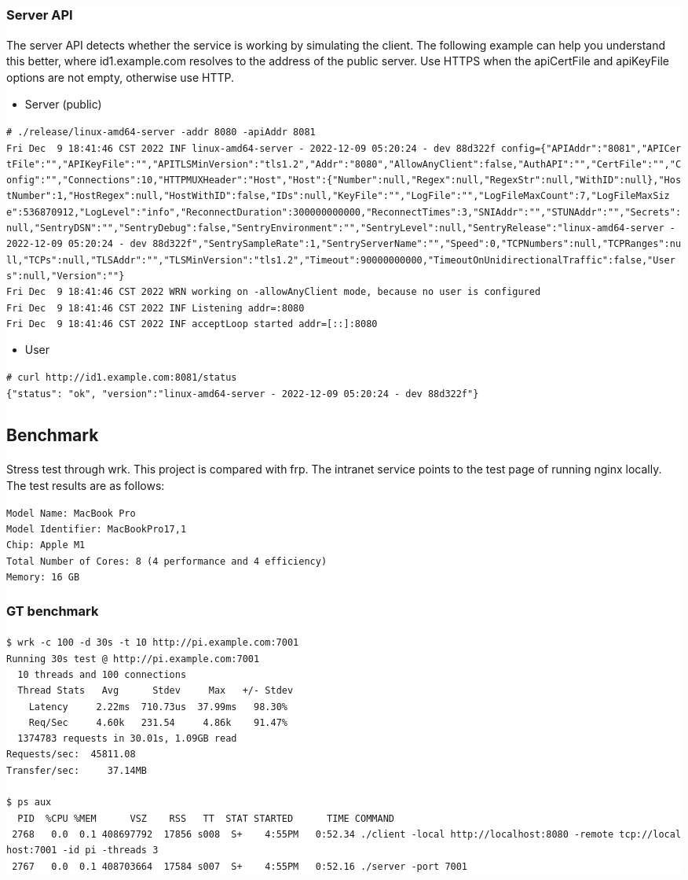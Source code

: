 
### Server API

The server API detects whether the service is working by simulating the client. The following example can help you
understand this better, where id1.example.com resolves to the address of the public server. Use HTTPS when the
apiCertFile and apiKeyFile options are not empty, otherwise use HTTP.

- Server (public)

```shell
# ./release/linux-amd64-server -addr 8080 -apiAddr 8081
Fri Dec  9 18:41:46 CST 2022 INF linux-amd64-server - 2022-12-09 05:20:24 - dev 88d322f config={"APIAddr":"8081","APICertFile":"","APIKeyFile":"","APITLSMinVersion":"tls1.2","Addr":"8080","AllowAnyClient":false,"AuthAPI":"","CertFile":"","Config":"","Connections":10,"HTTPMUXHeader":"Host","Host":{"Number":null,"Regex":null,"RegexStr":null,"WithID":null},"HostNumber":1,"HostRegex":null,"HostWithID":false,"IDs":null,"KeyFile":"","LogFile":"","LogFileMaxCount":7,"LogFileMaxSize":536870912,"LogLevel":"info","ReconnectDuration":300000000000,"ReconnectTimes":3,"SNIAddr":"","STUNAddr":"","Secrets":null,"SentryDSN":"","SentryDebug":false,"SentryEnvironment":"","SentryLevel":null,"SentryRelease":"linux-amd64-server - 2022-12-09 05:20:24 - dev 88d322f","SentrySampleRate":1,"SentryServerName":"","Speed":0,"TCPNumbers":null,"TCPRanges":null,"TCPs":null,"TLSAddr":"","TLSMinVersion":"tls1.2","Timeout":90000000000,"TimeoutOnUnidirectionalTraffic":false,"Users":null,"Version":""}
Fri Dec  9 18:41:46 CST 2022 WRN working on -allowAnyClient mode, because no user is configured
Fri Dec  9 18:41:46 CST 2022 INF Listening addr=:8080
Fri Dec  9 18:41:46 CST 2022 INF acceptLoop started addr=[::]:8080
```

- User

```shell
# curl http://id1.example.com:8081/status
{"status": "ok", "version":"linux-amd64-server - 2022-12-09 05:20:24 - dev 88d322f"}
```

## Benchmark

Stress test through wrk. This project is compared with frp. The intranet service points to the test page of running
nginx locally. The test results are as follows:

```text
Model Name: MacBook Pro
Model Identifier: MacBookPro17,1
Chip: Apple M1
Total Number of Cores: 8 (4 performance and 4 efficiency)
Memory: 16 GB
```

### GT benchmark

```shell
$ wrk -c 100 -d 30s -t 10 http://pi.example.com:7001
Running 30s test @ http://pi.example.com:7001
  10 threads and 100 connections
  Thread Stats   Avg      Stdev     Max   +/- Stdev
    Latency     2.22ms  710.73us  37.99ms   98.30%
    Req/Sec     4.60k   231.54     4.86k    91.47%
  1374783 requests in 30.01s, 1.09GB read
Requests/sec:  45811.08
Transfer/sec:     37.14MB

$ ps aux
  PID  %CPU %MEM      VSZ    RSS   TT  STAT STARTED      TIME COMMAND
 2768   0.0  0.1 408697792  17856 s008  S+    4:55PM   0:52.34 ./client -local http://localhost:8080 -remote tcp://localhost:7001 -id pi -threads 3
 2767   0.0  0.1 408703664  17584 s007  S+    4:55PM   0:52.16 ./server -port 7001
```